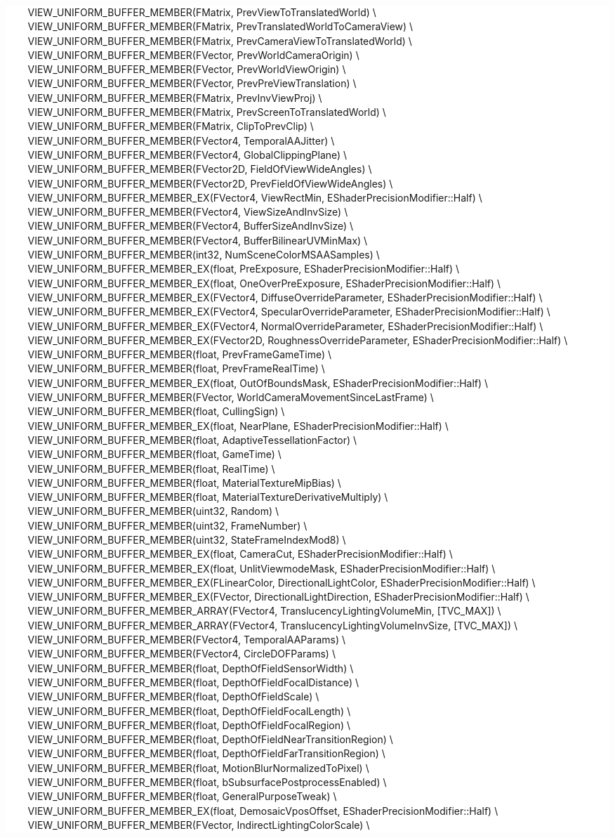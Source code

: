         VIEW\_UNIFORM\_BUFFER\_MEMBER(FMatrix, PrevViewToTranslatedWorld) \\  
        VIEW\_UNIFORM\_BUFFER\_MEMBER(FMatrix, PrevTranslatedWorldToCameraView) \\  
        VIEW\_UNIFORM\_BUFFER\_MEMBER(FMatrix, PrevCameraViewToTranslatedWorld) \\  
        VIEW\_UNIFORM\_BUFFER\_MEMBER(FVector, PrevWorldCameraOrigin) \\  
        VIEW\_UNIFORM\_BUFFER\_MEMBER(FVector, PrevWorldViewOrigin) \\  
        VIEW\_UNIFORM\_BUFFER\_MEMBER(FVector, PrevPreViewTranslation) \\  
        VIEW\_UNIFORM\_BUFFER\_MEMBER(FMatrix, PrevInvViewProj) \\  
        VIEW\_UNIFORM\_BUFFER\_MEMBER(FMatrix, PrevScreenToTranslatedWorld) \\  
        VIEW\_UNIFORM\_BUFFER\_MEMBER(FMatrix, ClipToPrevClip) \\  
        VIEW\_UNIFORM\_BUFFER\_MEMBER(FVector4, TemporalAAJitter) \\  
        VIEW\_UNIFORM\_BUFFER\_MEMBER(FVector4, GlobalClippingPlane) \\  
        VIEW\_UNIFORM\_BUFFER\_MEMBER(FVector2D, FieldOfViewWideAngles) \\  
        VIEW\_UNIFORM\_BUFFER\_MEMBER(FVector2D, PrevFieldOfViewWideAngles) \\  
        VIEW\_UNIFORM\_BUFFER\_MEMBER\_EX(FVector4, ViewRectMin, EShaderPrecisionModifier::Half) \\  
        VIEW\_UNIFORM\_BUFFER\_MEMBER(FVector4, ViewSizeAndInvSize) \\  
        VIEW\_UNIFORM\_BUFFER\_MEMBER(FVector4, BufferSizeAndInvSize) \\  
        VIEW\_UNIFORM\_BUFFER\_MEMBER(FVector4, BufferBilinearUVMinMax) \\  
        VIEW\_UNIFORM\_BUFFER\_MEMBER(int32, NumSceneColorMSAASamples) \\  
        VIEW\_UNIFORM\_BUFFER\_MEMBER\_EX(float, PreExposure, EShaderPrecisionModifier::Half) \\  
        VIEW\_UNIFORM\_BUFFER\_MEMBER\_EX(float, OneOverPreExposure, EShaderPrecisionModifier::Half) \\  
        VIEW\_UNIFORM\_BUFFER\_MEMBER\_EX(FVector4, DiffuseOverrideParameter, EShaderPrecisionModifier::Half) \\  
        VIEW\_UNIFORM\_BUFFER\_MEMBER\_EX(FVector4, SpecularOverrideParameter, EShaderPrecisionModifier::Half) \\  
        VIEW\_UNIFORM\_BUFFER\_MEMBER\_EX(FVector4, NormalOverrideParameter, EShaderPrecisionModifier::Half) \\  
        VIEW\_UNIFORM\_BUFFER\_MEMBER\_EX(FVector2D, RoughnessOverrideParameter, EShaderPrecisionModifier::Half) \\  
        VIEW\_UNIFORM\_BUFFER\_MEMBER(float, PrevFrameGameTime) \\  
        VIEW\_UNIFORM\_BUFFER\_MEMBER(float, PrevFrameRealTime) \\  
        VIEW\_UNIFORM\_BUFFER\_MEMBER\_EX(float, OutOfBoundsMask, EShaderPrecisionModifier::Half) \\  
        VIEW\_UNIFORM\_BUFFER\_MEMBER(FVector, WorldCameraMovementSinceLastFrame) \\  
        VIEW\_UNIFORM\_BUFFER\_MEMBER(float, CullingSign) \\  
        VIEW\_UNIFORM\_BUFFER\_MEMBER\_EX(float, NearPlane, EShaderPrecisionModifier::Half) \\  
        VIEW\_UNIFORM\_BUFFER\_MEMBER(float, AdaptiveTessellationFactor) \\  
        VIEW\_UNIFORM\_BUFFER\_MEMBER(float, GameTime) \\  
        VIEW\_UNIFORM\_BUFFER\_MEMBER(float, RealTime) \\  
        VIEW\_UNIFORM\_BUFFER\_MEMBER(float, MaterialTextureMipBias) \\  
        VIEW\_UNIFORM\_BUFFER\_MEMBER(float, MaterialTextureDerivativeMultiply) \\  
        VIEW\_UNIFORM\_BUFFER\_MEMBER(uint32, Random) \\  
        VIEW\_UNIFORM\_BUFFER\_MEMBER(uint32, FrameNumber) \\  
        VIEW\_UNIFORM\_BUFFER\_MEMBER(uint32, StateFrameIndexMod8) \\  
        VIEW\_UNIFORM\_BUFFER\_MEMBER\_EX(float, CameraCut, EShaderPrecisionModifier::Half) \\  
        VIEW\_UNIFORM\_BUFFER\_MEMBER\_EX(float, UnlitViewmodeMask, EShaderPrecisionModifier::Half) \\  
        VIEW\_UNIFORM\_BUFFER\_MEMBER\_EX(FLinearColor, DirectionalLightColor, EShaderPrecisionModifier::Half) \\  
        VIEW\_UNIFORM\_BUFFER\_MEMBER\_EX(FVector, DirectionalLightDirection, EShaderPrecisionModifier::Half) \\  
        VIEW\_UNIFORM\_BUFFER\_MEMBER\_ARRAY(FVector4, TranslucencyLightingVolumeMin, \[TVC\_MAX\]) \\  
        VIEW\_UNIFORM\_BUFFER\_MEMBER\_ARRAY(FVector4, TranslucencyLightingVolumeInvSize, \[TVC\_MAX\]) \\  
        VIEW\_UNIFORM\_BUFFER\_MEMBER(FVector4, TemporalAAParams) \\  
        VIEW\_UNIFORM\_BUFFER\_MEMBER(FVector4, CircleDOFParams) \\  
        VIEW\_UNIFORM\_BUFFER\_MEMBER(float, DepthOfFieldSensorWidth) \\  
        VIEW\_UNIFORM\_BUFFER\_MEMBER(float, DepthOfFieldFocalDistance) \\  
        VIEW\_UNIFORM\_BUFFER\_MEMBER(float, DepthOfFieldScale) \\  
        VIEW\_UNIFORM\_BUFFER\_MEMBER(float, DepthOfFieldFocalLength) \\  
        VIEW\_UNIFORM\_BUFFER\_MEMBER(float, DepthOfFieldFocalRegion) \\  
        VIEW\_UNIFORM\_BUFFER\_MEMBER(float, DepthOfFieldNearTransitionRegion) \\  
        VIEW\_UNIFORM\_BUFFER\_MEMBER(float, DepthOfFieldFarTransitionRegion) \\  
        VIEW\_UNIFORM\_BUFFER\_MEMBER(float, MotionBlurNormalizedToPixel) \\  
        VIEW\_UNIFORM\_BUFFER\_MEMBER(float, bSubsurfacePostprocessEnabled) \\  
        VIEW\_UNIFORM\_BUFFER\_MEMBER(float, GeneralPurposeTweak) \\  
        VIEW\_UNIFORM\_BUFFER\_MEMBER\_EX(float, DemosaicVposOffset, EShaderPrecisionModifier::Half) \\  
        VIEW\_UNIFORM\_BUFFER\_MEMBER(FVector, IndirectLightingColorScale) \\  